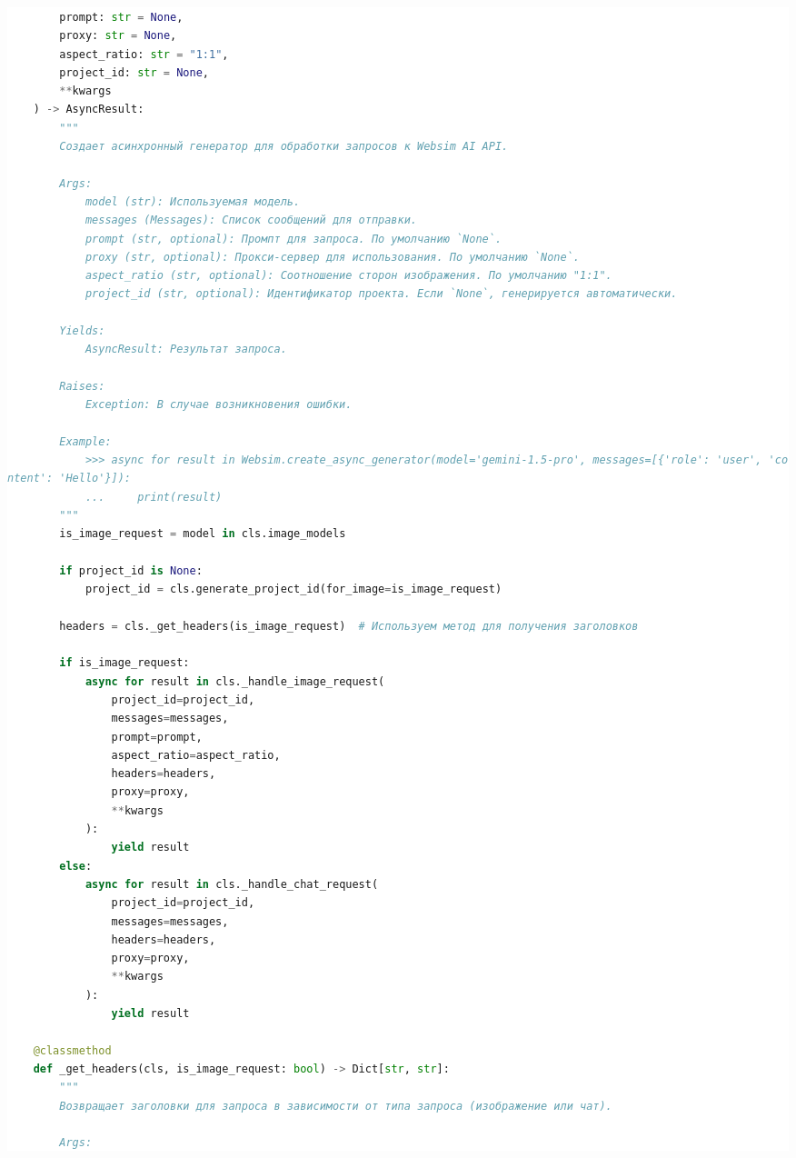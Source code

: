 ```python
        prompt: str = None,
        proxy: str = None,
        aspect_ratio: str = "1:1",
        project_id: str = None,
        **kwargs
    ) -> AsyncResult:
        """
        Создает асинхронный генератор для обработки запросов к Websim AI API.

        Args:
            model (str): Используемая модель.
            messages (Messages): Список сообщений для отправки.
            prompt (str, optional): Промпт для запроса. По умолчанию `None`.
            proxy (str, optional): Прокси-сервер для использования. По умолчанию `None`.
            aspect_ratio (str, optional): Соотношение сторон изображения. По умолчанию "1:1".
            project_id (str, optional): Идентификатор проекта. Если `None`, генерируется автоматически.

        Yields:
            AsyncResult: Результат запроса.

        Raises:
            Exception: В случае возникновения ошибки.

        Example:
            >>> async for result in Websim.create_async_generator(model='gemini-1.5-pro', messages=[{'role': 'user', 'content': 'Hello'}]):
            ...     print(result)
        """
        is_image_request = model in cls.image_models

        if project_id is None:
            project_id = cls.generate_project_id(for_image=is_image_request)

        headers = cls._get_headers(is_image_request)  # Используем метод для получения заголовков

        if is_image_request:
            async for result in cls._handle_image_request(
                project_id=project_id,
                messages=messages,
                prompt=prompt,
                aspect_ratio=aspect_ratio,
                headers=headers,
                proxy=proxy,
                **kwargs
            ):
                yield result
        else:
            async for result in cls._handle_chat_request(
                project_id=project_id,
                messages=messages,
                headers=headers,
                proxy=proxy,
                **kwargs
            ):
                yield result

    @classmethod
    def _get_headers(cls, is_image_request: bool) -> Dict[str, str]:
        """
        Возвращает заголовки для запроса в зависимости от типа запроса (изображение или чат).

        Args:
```